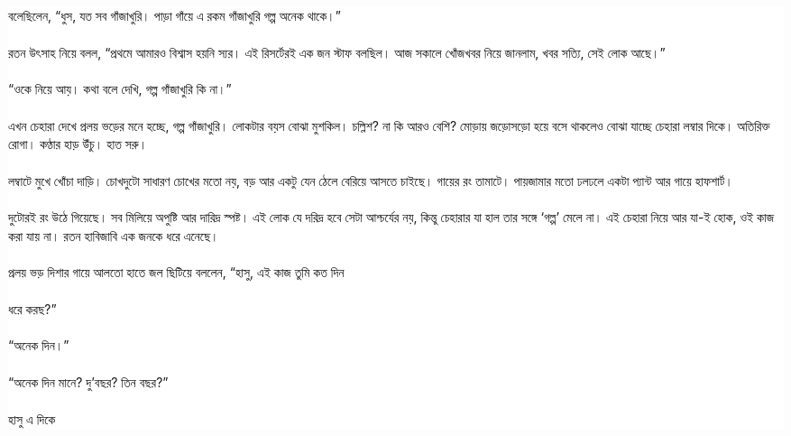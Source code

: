 &#x9AC;&#x9B2;&#x9C7;&#x99B;&#x9BF;&#x9B2;&#x9C7;&#x9A8;, &#x201C;&#x9A7;&#x9C1;&#x9B8;, &#x9AF;&#x9A4; &#x9B8;&#x9AC; &#x997;&#x9BE;&#x981;&#x99C;&#x9BE;&#x996;&#x9C1;&#x9B0;&#x9BF;&#x964; &#x9AA;&#x9BE;&#x9DC;&#x9BE; &#x997;&#x9BE;&#x981;&#x9DF;&#x9C7; &#x98F; &#x9B0;&#x995;&#x9AE; &#x997;&#x9BE;&#x981;&#x99C;&#x9BE;&#x996;&#x9C1;&#x9B0;&#x9BF; &#x997;&#x9B2;&#x9CD;&#x9AA; &#x985;&#x9A8;&#x9C7;&#x995; &#x9A5;&#x9BE;&#x995;&#x9C7;&#x964;&#x201D;<br> <br>&#x9B0;&#x9A4;&#x9A8; &#x989;&#x9CE;&#x9B8;&#x9BE;&#x9B9; &#x9A8;&#x9BF;&#x9DF;&#x9C7; &#x9AC;&#x9B2;&#x9B2;, &#x201C;&#x9AA;&#x9CD;&#x9B0;&#x9A5;&#x9AE;&#x9C7; &#x986;&#x9AE;&#x9BE;&#x9B0;&#x993; &#x9AC;&#x9BF;&#x9B6;&#x9CD;&#x9AC;&#x9BE;&#x9B8; &#x9B9;&#x9DF;&#x9A8;&#x9BF; &#x9B8;&#x9CD;&#x9AF;&#x9B0;&#x964; &#x98F;&#x987; &#x9B0;&#x9BF;&#x9B8;&#x9B0;&#x9CD;&#x99F;&#x9C7;&#x9B0;&#x987; &#x98F;&#x995; &#x99C;&#x9A8; &#x9B8;&#x9CD;&#x99F;&#x9BE;&#x9AB; &#x9AC;&#x9B2;&#x99B;&#x9BF;&#x9B2;&#x964; &#x986;&#x99C; &#x9B8;&#x995;&#x9BE;&#x9B2;&#x9C7; &#x996;&#x9CB;&#x981;&#x99C;&#x996;&#x9AC;&#x9B0; &#x9A8;&#x9BF;&#x9DF;&#x9C7; &#x99C;&#x9BE;&#x9A8;&#x9B2;&#x9BE;&#x9AE;, &#x996;&#x9AC;&#x9B0; &#x9B8;&#x9A4;&#x9CD;&#x9AF;&#x9BF;, &#x9B8;&#x9C7;&#x987; &#x9B2;&#x9CB;&#x995; &#x986;&#x99B;&#x9C7;&#x964;&#x201D;<br> <br>&#x201C;&#x993;&#x995;&#x9C7; &#x9A8;&#x9BF;&#x9DF;&#x9C7; &#x986;&#x9DF;&#x964; &#x200C;&#x995;&#x9A5;&#x9BE; &#x9AC;&#x9B2;&#x9C7; &#x9A6;&#x9C7;&#x996;&#x9BF;, &#x997;&#x9B2;&#x9CD;&#x9AA; &#x997;&#x9BE;&#x981;&#x99C;&#x9BE;&#x996;&#x9C1;&#x9B0;&#x9BF; &#x995;&#x9BF; &#x9A8;&#x9BE;&#x964;&#x201D;&#xA0;<br> <br>&#x98F;&#x996;&#x9A8; &#x99A;&#x9C7;&#x9B9;&#x9BE;&#x9B0;&#x9BE; &#x9A6;&#x9C7;&#x996;&#x9C7; &#x9AA;&#x9CD;&#x9B0;&#x9B2;&#x9DF; &#x9AD;&#x9DC;&#x9C7;&#x9B0; &#x9AE;&#x9A8;&#x9C7; &#x9B9;&#x99A;&#x9CD;&#x99B;&#x9C7;, &#x997;&#x9B2;&#x9CD;&#x9AA; &#x997;&#x9BE;&#x981;&#x99C;&#x9BE;&#x996;&#x9C1;&#x9B0;&#x9BF;&#x964; &#x9B2;&#x9CB;&#x995;&#x99F;&#x9BE;&#x9B0; &#x9AC;&#x9DF;&#x9B8; &#x9AC;&#x9CB;&#x99D;&#x9BE; &#x9AE;&#x9C1;&#x9B6;&#x995;&#x9BF;&#x9B2;&#x964; &#x99A;&#x9B2;&#x9CD;&#x9B2;&#x9BF;&#x9B6;? &#x9A8;&#x9BE; &#x995;&#x9BF; &#x986;&#x9B0;&#x993; &#x9AC;&#x9C7;&#x9B6;&#x9BF;? &#x9AE;&#x9CB;&#x9DC;&#x9BE;&#x9DF; &#x99C;&#x9DC;&#x9CB;&#x9B8;&#x9DC;&#x9CB; &#x9B9;&#x9DF;&#x9C7; &#x9AC;&#x9B8;&#x9C7; &#x9A5;&#x9BE;&#x995;&#x9B2;&#x9C7;&#x993; &#x9AC;&#x9CB;&#x99D;&#x9BE; &#x9AF;&#x9BE;&#x99A;&#x9CD;&#x99B;&#x9C7; &#x99A;&#x9C7;&#x9B9;&#x9BE;&#x9B0;&#x9BE; &#x9B2;&#x9AE;&#x9CD;&#x9AC;&#x9BE;&#x9B0; &#x9A6;&#x9BF;&#x995;&#x9C7;&#x964; &#x985;&#x9A4;&#x9BF;&#x9B0;&#x9BF;&#x995;&#x9CD;&#x9A4; &#x9B0;&#x9CB;&#x997;&#x9BE;&#x964; &#x995;&#x9A3;&#x9CD;&#x9A0;&#x9BE;&#x9B0; &#x9B9;&#x9BE;&#x9DC; &#x989;&#x981;&#x99A;&#x9C1;&#x964; &#x9B9;&#x9BE;&#x9A4; &#x9B8;&#x9B0;&#x9C1;&#x964;&#xA0;<br> <br>&#x9B2;&#x9AE;&#x9CD;&#x9AC;&#x9BE;&#x99F;&#x9C7; &#x9AE;&#x9C1;&#x996;&#x9C7; &#x996;&#x9CB;&#x981;&#x99A;&#x9BE; &#x9A6;&#x9BE;&#x9DC;&#x9BF;&#x964; &#x99A;&#x9CB;&#x996;&#x9A6;&#x9C1;&#x99F;&#x9CB; &#x9B8;&#x9BE;&#x9A7;&#x9BE;&#x9B0;&#x9A3; &#x99A;&#x9CB;&#x996;&#x9C7;&#x9B0; &#x9AE;&#x9A4;&#x9CB; &#x9A8;&#x9DF;, &#x9AC;&#x9DC; &#x986;&#x9B0; &#x98F;&#x995;&#x99F;&#x9C1; &#x9AF;&#x9C7;&#x9A8; &#x9A0;&#x9C7;&#x9B2;&#x9C7; &#x9AC;&#x9C7;&#x9B0;&#x9BF;&#x9DF;&#x9C7; &#x986;&#x9B8;&#x9A4;&#x9C7; &#x99A;&#x9BE;&#x987;&#x99B;&#x9C7;&#x964; &#x997;&#x9BE;&#x9DF;&#x9C7;&#x9B0; &#x9B0;&#x982; &#x9A4;&#x9BE;&#x9AE;&#x9BE;&#x99F;&#x9C7;&#x964; &#x9AA;&#x9BE;&#x9DF;&#x99C;&#x9BE;&#x9AE;&#x9BE;&#x9B0; &#x9AE;&#x9A4;&#x9CB; &#x9A2;&#x9B2;&#x9A2;&#x9B2;&#x9C7; &#x98F;&#x995;&#x99F;&#x9BE; &#x9AA;&#x9CD;&#x9AF;&#x9BE;&#x9A8;&#x9CD;&#x99F; &#x986;&#x9B0; &#x997;&#x9BE;&#x9DF;&#x9C7; &#x9B9;&#x9BE;&#x9AB;&#x9B6;&#x9BE;&#x9B0;&#x9CD;&#x99F;&#x964;&#xA0;<br> <br>&#x9A6;&#x9C1;&#x99F;&#x9CB;&#x9B0;&#x987; &#x9B0;&#x982; &#x989;&#x9A0;&#x9C7; &#x997;&#x9BF;&#x9DF;&#x9C7;&#x99B;&#x9C7;&#x964; &#x9B8;&#x9AC; &#x9AE;&#x9BF;&#x9B2;&#x9BF;&#x9DF;&#x9C7; &#x985;&#x9AA;&#x9C1;&#x9B7;&#x9CD;&#x99F;&#x9BF; &#x986;&#x9B0; &#x9A6;&#x9BE;&#x9B0;&#x9BF;&#x9A6;&#x9CD;&#x9B0;&#x200C; &#x9B8;&#x9CD;&#x9AA;&#x9B7;&#x9CD;&#x99F;&#x964; &#x98F;&#x987; &#x9B2;&#x9CB;&#x995; &#x9AF;&#x9C7; &#x9A6;&#x9B0;&#x9BF;&#x9A6;&#x9CD;&#x9B0; &#x9B9;&#x9AC;&#x9C7; &#x9B8;&#x9C7;&#x99F;&#x9BE; &#x986;&#x9B6;&#x9CD;&#x99A;&#x9B0;&#x9CD;&#x9AF;&#x9C7;&#x9B0; &#x9A8;&#x9DF;, &#x995;&#x9BF;&#x9A8;&#x9CD;&#x9A4;&#x9C1; &#x99A;&#x9C7;&#x9B9;&#x9BE;&#x9B0;&#x9BE;&#x9B0; &#x9AF;&#x9BE; &#x9B9;&#x9BE;&#x9B2; &#x9A4;&#x9BE;&#x9B0; &#x9B8;&#x999;&#x9CD;&#x997;&#x9C7; &#x2018;&#x997;&#x9B2;&#x9CD;&#x9AA;&#x2019; &#x9AE;&#x9C7;&#x9B2;&#x9C7; &#x9A8;&#x9BE;&#x964; &#x98F;&#x987; &#x99A;&#x9C7;&#x9B9;&#x9BE;&#x9B0;&#x9BE; &#x9A8;&#x9BF;&#x9DF;&#x9C7; &#x986;&#x9B0; &#x9AF;&#x9BE;-&#x987; &#x9B9;&#x9CB;&#x995;, &#x993;&#x987; &#x995;&#x9BE;&#x99C; &#x995;&#x9B0;&#x9BE; &#x9AF;&#x9BE;&#x9DF; &#x9A8;&#x9BE;&#x964; &#x9B0;&#x9A4;&#x9A8; &#x9B9;&#x9BE;&#x9AC;&#x9BF;&#x99C;&#x9BE;&#x9AC;&#x9BF; &#x98F;&#x995; &#x99C;&#x9A8;&#x995;&#x9C7; &#x9A7;&#x9B0;&#x9C7; &#x98F;&#x9A8;&#x9C7;&#x99B;&#x9C7;&#x964;&#xA0;&#xA0;<br> <br>&#x9AA;&#x9CD;&#x9B0;&#x9B2;&#x9DF; &#x9AD;&#x9DC; &#x9A6;&#x9BF;&#x9B6;&#x9BE;&#x9B0; &#x997;&#x9BE;&#x9DF;&#x9C7; &#x986;&#x9B2;&#x9A4;&#x9CB; &#x9B9;&#x9BE;&#x9A4;&#x9C7; &#x99C;&#x9B2; &#x99B;&#x9BF;&#x99F;&#x9BF;&#x9DF;&#x9C7; &#x9AC;&#x9B2;&#x9B2;&#x9C7;&#x9A8;, &#x201C;&#x9B9;&#x9BE;&#x9B8;&#x9C1;, &#x98F;&#x987; &#x995;&#x9BE;&#x99C; &#x9A4;&#x9C1;&#x9AE;&#x9BF; &#x995;&#x9A4; &#x9A6;&#x9BF;&#x9A8;&#xA0;<br> <br>&#x9A7;&#x9B0;&#x9C7; &#x995;&#x9B0;&#x99B;?&#x201D;<br> <br>&#x201C;&#x985;&#x9A8;&#x9C7;&#x995; &#x9A6;&#x9BF;&#x9A8;&#x964;&#x201D;<br> <br>&#x201C;&#x985;&#x9A8;&#x9C7;&#x995; &#x9A6;&#x9BF;&#x9A8; &#x9AE;&#x9BE;&#x9A8;&#x9C7;? &#x9A6;&#x9C1;&#x2019;&#x9AC;&#x99B;&#x9B0;? &#x9A4;&#x9BF;&#x9A8; &#x9AC;&#x99B;&#x9B0;?&#x201D;<br> <br>&#x9B9;&#x9BE;&#x9B8;&#x9C1; &#x98F; &#x9A6;&#x9BF;&#x995;&#x9C7;